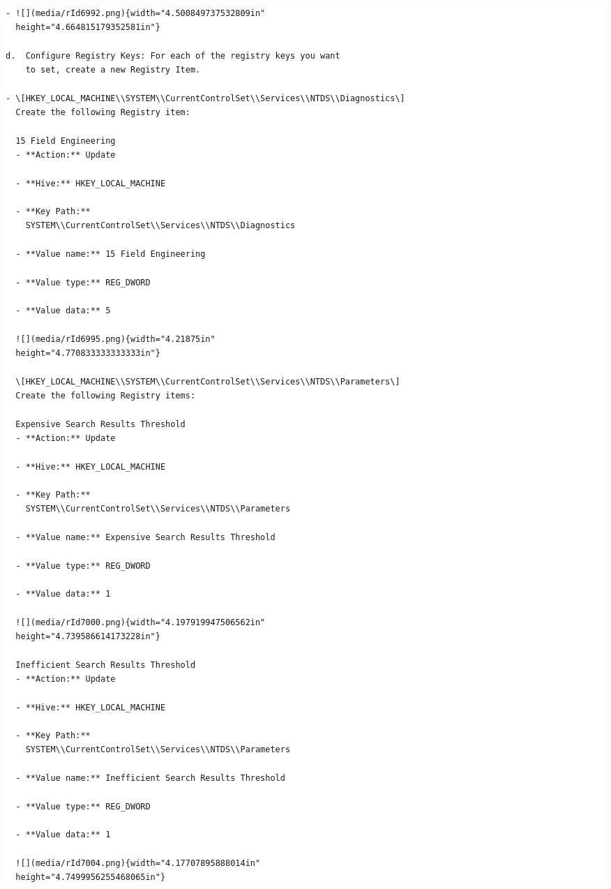     - ![](media/rId6992.png){width="4.500849737532809in"
      height="4.664815179352581in"}

    d.  Configure Registry Keys: For each of the registry keys you want
        to set, create a new Registry Item.

    - \[HKEY_LOCAL_MACHINE\\SYSTEM\\CurrentControlSet\\Services\\NTDS\\Diagnostics\]
      Create the following Registry item:

      15 Field Engineering
      - **Action:** Update

      - **Hive:** HKEY_LOCAL_MACHINE

      - **Key Path:**
        SYSTEM\\CurrentControlSet\\Services\\NTDS\\Diagnostics

      - **Value name:** 15 Field Engineering

      - **Value type:** REG_DWORD

      - **Value data:** 5

      ![](media/rId6995.png){width="4.21875in"
      height="4.770833333333333in"}

      \[HKEY_LOCAL_MACHINE\\SYSTEM\\CurrentControlSet\\Services\\NTDS\\Parameters\]
      Create the following Registry items:

      Expensive Search Results Threshold
      - **Action:** Update

      - **Hive:** HKEY_LOCAL_MACHINE

      - **Key Path:**
        SYSTEM\\CurrentControlSet\\Services\\NTDS\\Parameters

      - **Value name:** Expensive Search Results Threshold

      - **Value type:** REG_DWORD

      - **Value data:** 1

      ![](media/rId7000.png){width="4.197919947506562in"
      height="4.739586614173228in"}

      Inefficient Search Results Threshold
      - **Action:** Update

      - **Hive:** HKEY_LOCAL_MACHINE

      - **Key Path:**
        SYSTEM\\CurrentControlSet\\Services\\NTDS\\Parameters

      - **Value name:** Inefficient Search Results Threshold

      - **Value type:** REG_DWORD

      - **Value data:** 1

      ![](media/rId7004.png){width="4.17707895888014in"
      height="4.7499956255468065in"}
